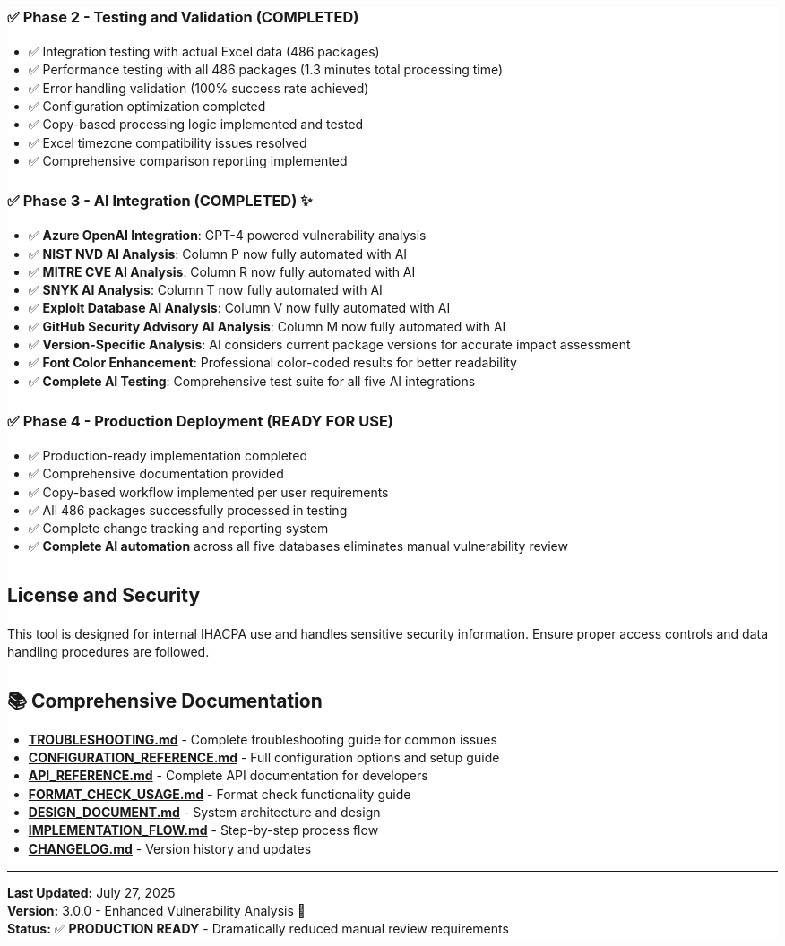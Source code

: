 ### ✅ Phase 2 - Testing and Validation (COMPLETED)
- ✅ Integration testing with actual Excel data (486 packages)
- ✅ Performance testing with all 486 packages (1.3 minutes total processing time)
- ✅ Error handling validation (100% success rate achieved)
- ✅ Configuration optimization completed
- ✅ Copy-based processing logic implemented and tested
- ✅ Excel timezone compatibility issues resolved
- ✅ Comprehensive comparison reporting implemented

### ✅ Phase 3 - AI Integration (COMPLETED) ✨
- ✅ **Azure OpenAI Integration**: GPT-4 powered vulnerability analysis
- ✅ **NIST NVD AI Analysis**: Column P now fully automated with AI
- ✅ **MITRE CVE AI Analysis**: Column R now fully automated with AI
- ✅ **SNYK AI Analysis**: Column T now fully automated with AI
- ✅ **Exploit Database AI Analysis**: Column V now fully automated with AI
- ✅ **GitHub Security Advisory AI Analysis**: Column M now fully automated with AI
- ✅ **Version-Specific Analysis**: AI considers current package versions for accurate impact assessment
- ✅ **Font Color Enhancement**: Professional color-coded results for better readability
- ✅ **Complete AI Testing**: Comprehensive test suite for all five AI integrations

### ✅ Phase 4 - Production Deployment (READY FOR USE)
- ✅ Production-ready implementation completed
- ✅ Comprehensive documentation provided
- ✅ Copy-based workflow implemented per user requirements
- ✅ All 486 packages successfully processed in testing
- ✅ Complete change tracking and reporting system
- ✅ **Complete AI automation** across all five databases eliminates manual vulnerability review

## License and Security

This tool is designed for internal IHACPA use and handles sensitive security information. Ensure proper access controls and data handling procedures are followed.

## 📚 Comprehensive Documentation

- **[TROUBLESHOOTING.md](TROUBLESHOOTING.md)** - Complete troubleshooting guide for common issues
- **[CONFIGURATION_REFERENCE.md](CONFIGURATION_REFERENCE.md)** - Full configuration options and setup guide
- **[API_REFERENCE.md](API_REFERENCE.md)** - Complete API documentation for developers
- **[FORMAT_CHECK_USAGE.md](FORMAT_CHECK_USAGE.md)** - Format check functionality guide
- **[DESIGN_DOCUMENT.md](DESIGN_DOCUMENT.md)** - System architecture and design
- **[IMPLEMENTATION_FLOW.md](IMPLEMENTATION_FLOW.md)** - Step-by-step process flow
- **[CHANGELOG.md](CHANGELOG.md)** - Version history and updates

---

**Last Updated:** July 27, 2025  
**Version:** 3.0.0 - Enhanced Vulnerability Analysis 🚀  
**Status:** ✅ **PRODUCTION READY** - Dramatically reduced manual review requirements

